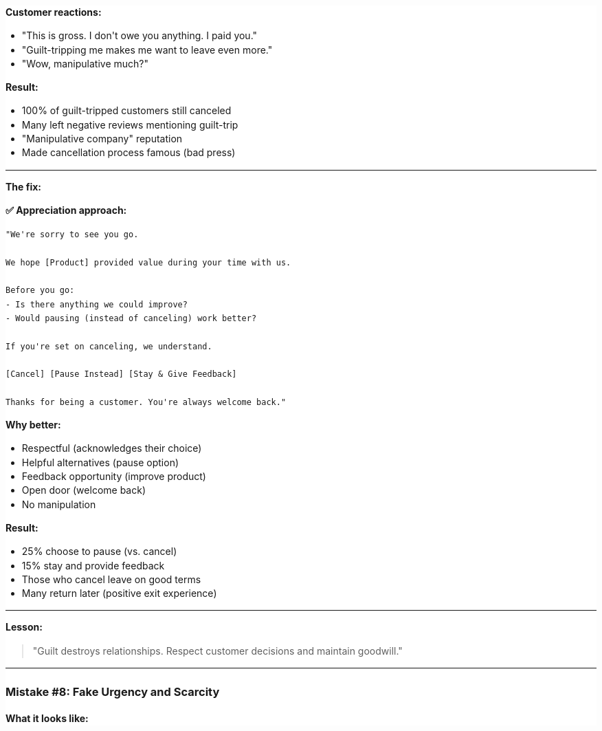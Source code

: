 **Customer reactions:**
- "This is gross. I don't owe you anything. I paid you."
- "Guilt-tripping me makes me want to leave even more."
- "Wow, manipulative much?"

**Result:**
- 100% of guilt-tripped customers still canceled
- Many left negative reviews mentioning guilt-trip
- "Manipulative company" reputation
- Made cancellation process famous (bad press)

---

**The fix:**

**✅ Appreciation approach:**
```
"We're sorry to see you go.

We hope [Product] provided value during your time with us.

Before you go:
- Is there anything we could improve?
- Would pausing (instead of canceling) work better?

If you're set on canceling, we understand.

[Cancel] [Pause Instead] [Stay & Give Feedback]

Thanks for being a customer. You're always welcome back."
```

**Why better:**
- Respectful (acknowledges their choice)
- Helpful alternatives (pause option)
- Feedback opportunity (improve product)
- Open door (welcome back)
- No manipulation

**Result:**
- 25% choose to pause (vs. cancel)
- 15% stay and provide feedback
- Those who cancel leave on good terms
- Many return later (positive exit experience)

---

**Lesson:**
> "Guilt destroys relationships. Respect customer decisions and maintain goodwill."

---

### Mistake #8: Fake Urgency and Scarcity

**What it looks like:**
